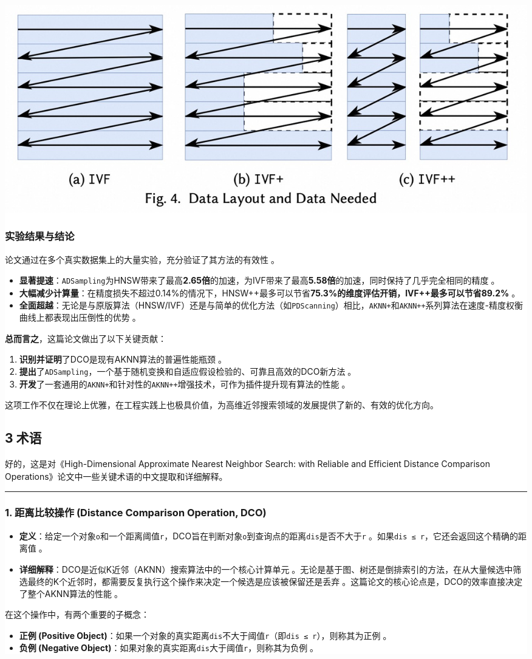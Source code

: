 ![pic](20250625_01_pic_001.jpg)  
  
### **实验结果与结论**

 论文通过在多个真实数据集上的大量实验，充分验证了其方法的有效性  。

  *  **显著提速**：`ADSampling`为HNSW带来了最高**2.65倍**的加速，为IVF带来了最高**5.58倍**的加速，同时保持了几乎完全相同的精度  。
  *  **大幅减少计算量**：在精度损失不超过0.14%的情况下，HNSW++最多可以节省**75.3%的维度评估开销，IVF++最多可以节省89.2%**  。
  *  **全面超越**：无论是与原版算法（HNSW/IVF）还是与简单的优化方法（如`PDScanning`）相比，`AKNN+`和`AKNN++`系列算法在速度-精度权衡曲线上都表现出压倒性的优势  。

**总而言之**，这篇论文做出了以下关键贡献：

1.   **识别并证明**了DCO是现有AKNN算法的普遍性能瓶颈  。
2.   **提出**了`ADSampling`，一个基于随机变换和自适应假设检验的、可靠且高效的DCO新方法  。
3.   **开发**了一套通用的`AKNN+`和针对性的`AKNN++`增强技术，可作为插件提升现有算法的性能  。

这项工作不仅在理论上优雅，在工程实践上也极具价值，为高维近邻搜索领域的发展提供了新的、有效的优化方向。
  
## 3 术语  
  
好的，这是对《High-Dimensional Approximate Nearest Neighbor Search: with Reliable and Efficient Distance Comparison Operations》论文中一些关键术语的中文提取和详细解释。

-----

### **1. 距离比较操作 (Distance Comparison Operation, DCO)**

  *  **定义**：给定一个对象`o`和一个距离阈值`r`，DCO旨在判断对象`o`到查询点的距离`dis`是否不大于`r`   。如果`dis ≤ r`，它还会返回这个精确的距离值  。

  *  **详细解释**：DCO是近似K近邻（AKNN）搜索算法中的一个核心计算单元   。无论是基于图、树还是倒排索引的方法，在从大量候选中筛选最终的K个近邻时，都需要反复执行这个操作来决定一个候选是应该被保留还是丢弃   。这篇论文的核心论点是，DCO的效率直接决定了整个AKNN算法的性能  。
  
在这个操作中，有两个重要的子概念：  
*  **正例 (Positive Object)**：如果一个对象的真实距离`dis`不大于阈值`r`（即`dis ≤ r`），则称其为正例  。
*  **负例 (Negative Object)**：如果对象的真实距离`dis`大于阈值`r`，则称其为负例  。
  